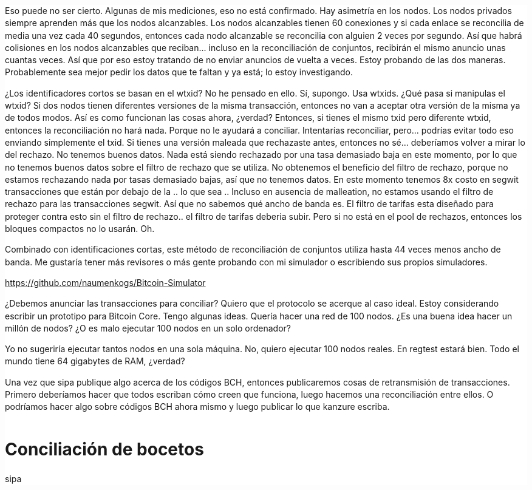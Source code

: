 Eso puede no ser cierto. Algunas de mis mediciones, eso no está confirmado. Hay asimetría en los nodos. Los nodos privados siempre aprenden más que los nodos alcanzables. Los nodos alcanzables tienen 60 conexiones y si cada enlace se reconcilia de media una vez cada 40 segundos, entonces cada nodo alcanzable se reconcilia con alguien 2 veces por segundo. Así que habrá colisiones en los nodos alcanzables que reciban... incluso en la reconciliación de conjuntos, recibirán el mismo anuncio unas cuantas veces. Así que por eso estoy tratando de no enviar anuncios de vuelta a veces. Estoy probando de las dos maneras. Probablemente sea mejor pedir los datos que te faltan y ya está; lo estoy investigando.

¿Los identificadores cortos se basan en el wtxid? No he pensado en ello. Sí, supongo. Usa wtxids. ¿Qué pasa si manipulas el wtxid? Si dos nodos tienen diferentes versiones de la misma transacción, entonces no van a aceptar otra versión de la misma ya de todos modos. Así es como funcionan las cosas ahora, ¿verdad? Entonces, si tienes el mismo txid pero diferente wtxid, entonces la reconciliación no hará nada. Porque no le ayudará a conciliar. Intentarías reconciliar, pero... podrías evitar todo eso enviando simplemente el txid. Si tienes una versión maleada que rechazaste antes, entonces no sé... deberíamos volver a mirar lo del rechazo. No tenemos buenos datos. Nada está siendo rechazado por una tasa demasiado baja en este momento, por lo que no tenemos buenos datos sobre el filtro de rechazo que se utiliza. No obtenemos el beneficio del filtro de rechazo, porque no estamos rechazando nada por tasas demasiado bajas, así que no tenemos datos. En este momento tenemos 8x costo en segwit transacciones que están por debajo de la .. lo que sea .. Incluso en ausencia de malleation, no estamos usando el filtro de rechazo para las transacciones segwit. Así que no sabemos qué ancho de banda es. El filtro de tarifas esta diseñado para proteger contra esto sin el filtro de rechazo.. el filtro de tarifas deberia subir. Pero si no está en el pool de rechazos, entonces los bloques compactos no lo usarán. Oh.

Combinado con identificaciones cortas, este método de reconciliación de conjuntos utiliza hasta 44 veces menos ancho de banda. Me gustaría tener más revisores o más gente probando con mi simulador o escribiendo sus propios simuladores.

<https://github.com/naumenkogs/Bitcoin-Simulator>

¿Debemos anunciar las transacciones para conciliar? Quiero que el protocolo se acerque al caso ideal. Estoy considerando escribir un prototipo para Bitcoin Core. Tengo algunas ideas. Quería hacer una red de 100 nodos. ¿Es una buena idea hacer un millón de nodos? ¿O es malo ejecutar 100 nodos en un solo ordenador?

Yo no sugeriría ejecutar tantos nodos en una sola máquina. No, quiero ejecutar 100 nodos reales. En regtest estará bien. Todo el mundo tiene 64 gigabytes de RAM, ¿verdad?

Una vez que sipa publique algo acerca de los códigos BCH, entonces publicaremos cosas de retransmisión de transacciones. Primero deberíamos hacer que todos escriban cómo creen que funciona, luego hacemos una reconciliación entre ellos. O podríamos hacer algo sobre códigos BCH ahora mismo y luego publicar lo que kanzure escriba.

# Conciliación de bocetos

sipa
